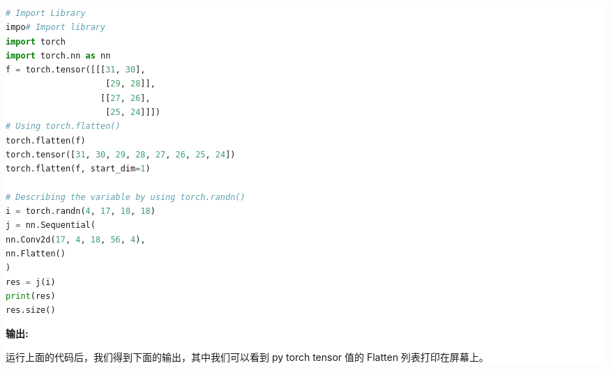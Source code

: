 ```py
# Import Library
impo# Import library
import torch
import torch.nn as nn
f = torch.tensor([[[31, 30],
                    [29, 28]],
                   [[27, 26],
                    [25, 24]]])
# Using torch.flatten()
torch.flatten(f)
torch.tensor([31, 30, 29, 28, 27, 26, 25, 24])
torch.flatten(f, start_dim=1) 

# Describing the variable by using torch.randn()
i = torch.randn(4, 17, 18, 18)
j = nn.Sequential(
nn.Conv2d(17, 4, 18, 56, 4),
nn.Flatten()
)
res = j(i)
print(res)
res.size()
```

**输出:**

运行上面的代码后，我们得到下面的输出，其中我们可以看到 py torch tensor 值的 Flatten 列表打印在屏幕上。
